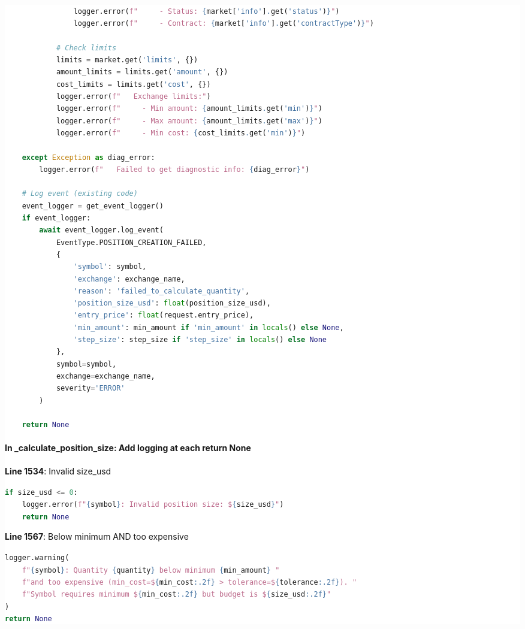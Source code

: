 ```python
                logger.error(f"     - Status: {market['info'].get('status')}")
                logger.error(f"     - Contract: {market['info'].get('contractType')}")

            # Check limits
            limits = market.get('limits', {})
            amount_limits = limits.get('amount', {})
            cost_limits = limits.get('cost', {})
            logger.error(f"   Exchange limits:")
            logger.error(f"     - Min amount: {amount_limits.get('min')}")
            logger.error(f"     - Max amount: {amount_limits.get('max')}")
            logger.error(f"     - Min cost: {cost_limits.get('min')}")

    except Exception as diag_error:
        logger.error(f"   Failed to get diagnostic info: {diag_error}")

    # Log event (existing code)
    event_logger = get_event_logger()
    if event_logger:
        await event_logger.log_event(
            EventType.POSITION_CREATION_FAILED,
            {
                'symbol': symbol,
                'exchange': exchange_name,
                'reason': 'failed_to_calculate_quantity',
                'position_size_usd': float(position_size_usd),
                'entry_price': float(request.entry_price),
                'min_amount': min_amount if 'min_amount' in locals() else None,
                'step_size': step_size if 'step_size' in locals() else None
            },
            symbol=symbol,
            exchange=exchange_name,
            severity='ERROR'
        )

    return None
```

#### In _calculate_position_size: Add logging at each return None

**Line 1534**: Invalid size_usd
```python
if size_usd <= 0:
    logger.error(f"{symbol}: Invalid position size: ${size_usd}")
    return None
```

**Line 1567**: Below minimum AND too expensive
```python
logger.warning(
    f"{symbol}: Quantity {quantity} below minimum {min_amount} "
    f"and too expensive (min_cost=${min_cost:.2f} > tolerance=${tolerance:.2f}). "
    f"Symbol requires minimum ${min_cost:.2f} but budget is ${size_usd:.2f}"
)
return None
```
